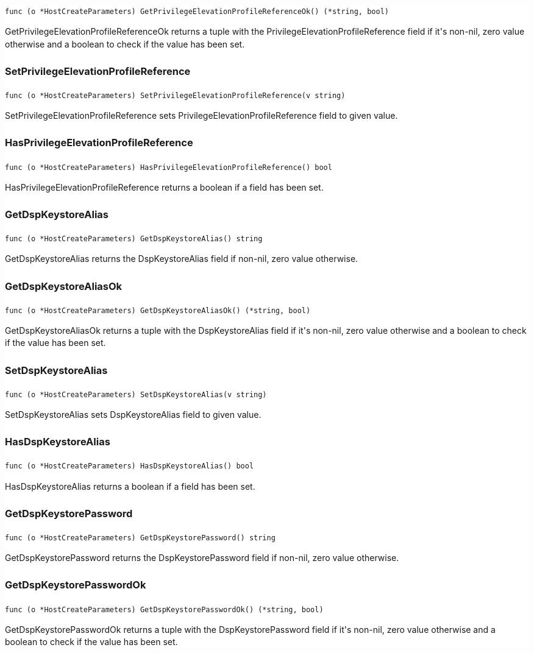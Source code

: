 `func (o *HostCreateParameters) GetPrivilegeElevationProfileReferenceOk() (*string, bool)`

GetPrivilegeElevationProfileReferenceOk returns a tuple with the PrivilegeElevationProfileReference field if it's non-nil, zero value otherwise
and a boolean to check if the value has been set.

### SetPrivilegeElevationProfileReference

`func (o *HostCreateParameters) SetPrivilegeElevationProfileReference(v string)`

SetPrivilegeElevationProfileReference sets PrivilegeElevationProfileReference field to given value.

### HasPrivilegeElevationProfileReference

`func (o *HostCreateParameters) HasPrivilegeElevationProfileReference() bool`

HasPrivilegeElevationProfileReference returns a boolean if a field has been set.

### GetDspKeystoreAlias

`func (o *HostCreateParameters) GetDspKeystoreAlias() string`

GetDspKeystoreAlias returns the DspKeystoreAlias field if non-nil, zero value otherwise.

### GetDspKeystoreAliasOk

`func (o *HostCreateParameters) GetDspKeystoreAliasOk() (*string, bool)`

GetDspKeystoreAliasOk returns a tuple with the DspKeystoreAlias field if it's non-nil, zero value otherwise
and a boolean to check if the value has been set.

### SetDspKeystoreAlias

`func (o *HostCreateParameters) SetDspKeystoreAlias(v string)`

SetDspKeystoreAlias sets DspKeystoreAlias field to given value.

### HasDspKeystoreAlias

`func (o *HostCreateParameters) HasDspKeystoreAlias() bool`

HasDspKeystoreAlias returns a boolean if a field has been set.

### GetDspKeystorePassword

`func (o *HostCreateParameters) GetDspKeystorePassword() string`

GetDspKeystorePassword returns the DspKeystorePassword field if non-nil, zero value otherwise.

### GetDspKeystorePasswordOk

`func (o *HostCreateParameters) GetDspKeystorePasswordOk() (*string, bool)`

GetDspKeystorePasswordOk returns a tuple with the DspKeystorePassword field if it's non-nil, zero value otherwise
and a boolean to check if the value has been set.
